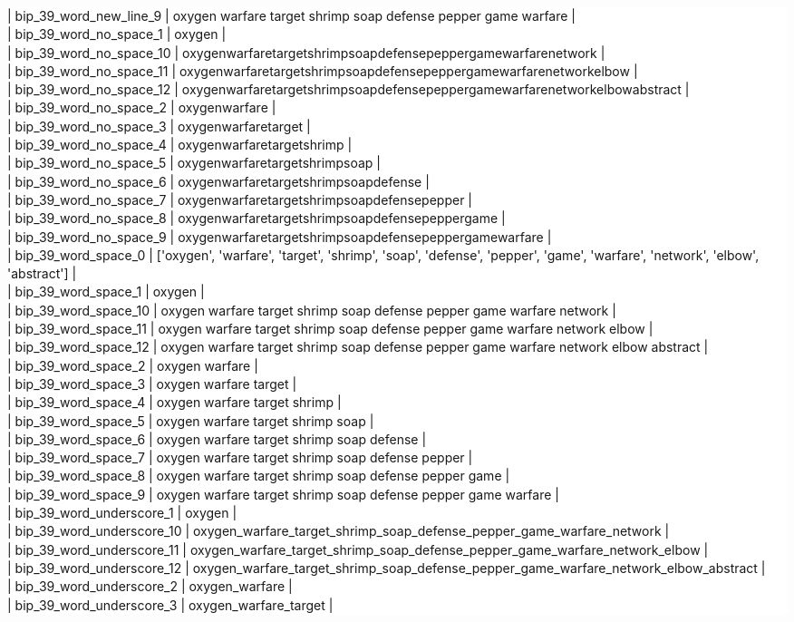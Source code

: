 | bip_39_word_new_line_9 | oxygen
warfare
target
shrimp
soap
defense
pepper
game
warfare |  
| bip_39_word_no_space_1 | oxygen |  
| bip_39_word_no_space_10 | oxygenwarfaretargetshrimpsoapdefensepeppergamewarfarenetwork |  
| bip_39_word_no_space_11 | oxygenwarfaretargetshrimpsoapdefensepeppergamewarfarenetworkelbow |  
| bip_39_word_no_space_12 | oxygenwarfaretargetshrimpsoapdefensepeppergamewarfarenetworkelbowabstract |  
| bip_39_word_no_space_2 | oxygenwarfare |  
| bip_39_word_no_space_3 | oxygenwarfaretarget |  
| bip_39_word_no_space_4 | oxygenwarfaretargetshrimp |  
| bip_39_word_no_space_5 | oxygenwarfaretargetshrimpsoap |  
| bip_39_word_no_space_6 | oxygenwarfaretargetshrimpsoapdefense |  
| bip_39_word_no_space_7 | oxygenwarfaretargetshrimpsoapdefensepepper |  
| bip_39_word_no_space_8 | oxygenwarfaretargetshrimpsoapdefensepeppergame |  
| bip_39_word_no_space_9 | oxygenwarfaretargetshrimpsoapdefensepeppergamewarfare |  
| bip_39_word_space_0 | ['oxygen', 'warfare', 'target', 'shrimp', 'soap', 'defense', 'pepper', 'game', 'warfare', 'network', 'elbow', 'abstract'] |  
| bip_39_word_space_1 | oxygen |  
| bip_39_word_space_10 | oxygen warfare target shrimp soap defense pepper game warfare network |  
| bip_39_word_space_11 | oxygen warfare target shrimp soap defense pepper game warfare network elbow |  
| bip_39_word_space_12 | oxygen warfare target shrimp soap defense pepper game warfare network elbow abstract |  
| bip_39_word_space_2 | oxygen warfare |  
| bip_39_word_space_3 | oxygen warfare target |  
| bip_39_word_space_4 | oxygen warfare target shrimp |  
| bip_39_word_space_5 | oxygen warfare target shrimp soap |  
| bip_39_word_space_6 | oxygen warfare target shrimp soap defense |  
| bip_39_word_space_7 | oxygen warfare target shrimp soap defense pepper |  
| bip_39_word_space_8 | oxygen warfare target shrimp soap defense pepper game |  
| bip_39_word_space_9 | oxygen warfare target shrimp soap defense pepper game warfare |  
| bip_39_word_underscore_1 | oxygen |  
| bip_39_word_underscore_10 | oxygen_warfare_target_shrimp_soap_defense_pepper_game_warfare_network |  
| bip_39_word_underscore_11 | oxygen_warfare_target_shrimp_soap_defense_pepper_game_warfare_network_elbow |  
| bip_39_word_underscore_12 | oxygen_warfare_target_shrimp_soap_defense_pepper_game_warfare_network_elbow_abstract |  
| bip_39_word_underscore_2 | oxygen_warfare |  
| bip_39_word_underscore_3 | oxygen_warfare_target |  